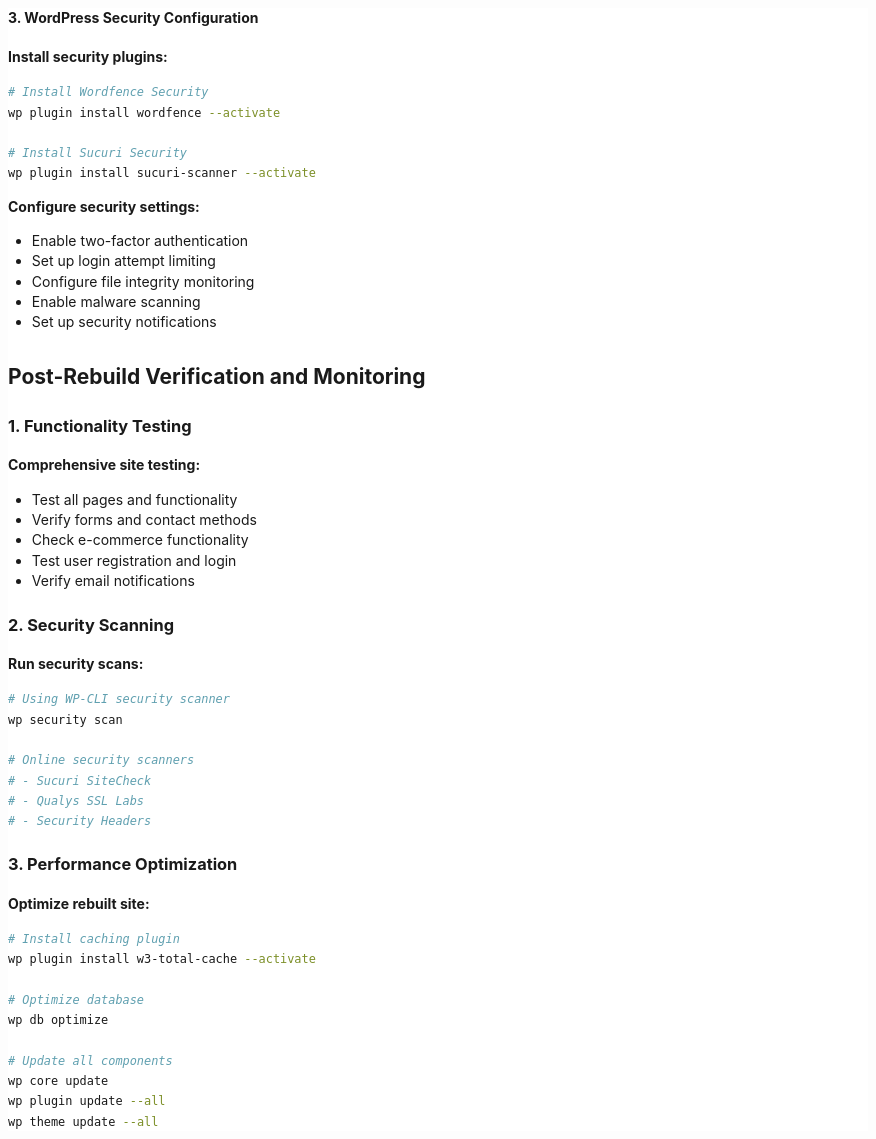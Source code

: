 #### 3. WordPress Security Configuration

**Install security plugins:**
```bash
# Install Wordfence Security
wp plugin install wordfence --activate

# Install Sucuri Security
wp plugin install sucuri-scanner --activate
```

**Configure security settings:**
- Enable two-factor authentication
- Set up login attempt limiting
- Configure file integrity monitoring
- Enable malware scanning
- Set up security notifications

## Post-Rebuild Verification and Monitoring

### 1. Functionality Testing

**Comprehensive site testing:**
- Test all pages and functionality
- Verify forms and contact methods
- Check e-commerce functionality
- Test user registration and login
- Verify email notifications

### 2. Security Scanning

**Run security scans:**
```bash
# Using WP-CLI security scanner
wp security scan

# Online security scanners
# - Sucuri SiteCheck
# - Qualys SSL Labs
# - Security Headers
```

### 3. Performance Optimization

**Optimize rebuilt site:**
```bash
# Install caching plugin
wp plugin install w3-total-cache --activate

# Optimize database
wp db optimize

# Update all components
wp core update
wp plugin update --all
wp theme update --all
```
